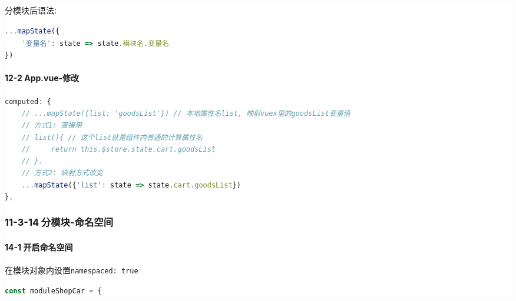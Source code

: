 分模块后语法:

```javascript
...mapState({
    '变量名': state => state.模块名.变量名
})
```

#### 12-2 App.vue-修改
```javascript
computed: {
    // ...mapState({list: 'goodsList'}) // 本地属性名list, 映射vuex里的goodsList变量值
    // 方式1: 直接用
    // list(){ // 这个list就是组件内普通的计算属性名
    //     return this.$store.state.cart.goodsList 
    // }.
    // 方式2: 映射方式改变
    ...mapState({'list': state => state.cart.goodsList})
},
```

### 11-3-14 分模块-命名空间
#### 14-1 开启命名空间
在模块对象内设置`namespaced: true`

```javascript
const moduleShopCar = {
